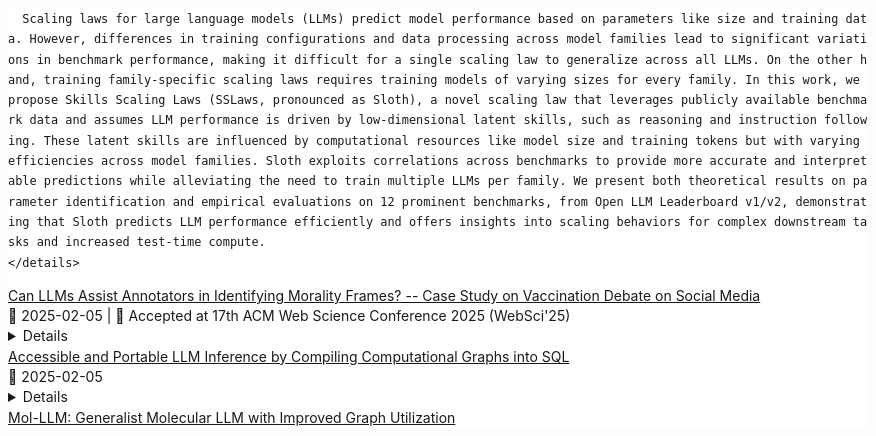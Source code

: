       Scaling laws for large language models (LLMs) predict model performance based on parameters like size and training data. However, differences in training configurations and data processing across model families lead to significant variations in benchmark performance, making it difficult for a single scaling law to generalize across all LLMs. On the other hand, training family-specific scaling laws requires training models of varying sizes for every family. In this work, we propose Skills Scaling Laws (SSLaws, pronounced as Sloth), a novel scaling law that leverages publicly available benchmark data and assumes LLM performance is driven by low-dimensional latent skills, such as reasoning and instruction following. These latent skills are influenced by computational resources like model size and training tokens but with varying efficiencies across model families. Sloth exploits correlations across benchmarks to provide more accurate and interpretable predictions while alleviating the need to train multiple LLMs per family. We present both theoretical results on parameter identification and empirical evaluations on 12 prominent benchmarks, from Open LLM Leaderboard v1/v2, demonstrating that Sloth predicts LLM performance efficiently and offers insights into scaling behaviors for complex downstream tasks and increased test-time compute.
    </details>
</div>
<div class="paper-card">
    <div class="paper-title"><a href="http://arxiv.org/abs/2502.01991v2">Can LLMs Assist Annotators in Identifying Morality Frames? -- Case Study on Vaccination Debate on Social Media</a></div>
    <div class="paper-meta">
      📅 2025-02-05
      | 💬 Accepted at 17th ACM Web Science Conference 2025 (WebSci'25)
    </div>
    <details class="paper-abstract">
      Nowadays, social media is pivotal in shaping public discourse, especially on polarizing issues like vaccination, where diverse moral perspectives influence individual opinions. In NLP, data scarcity and complexity of psycholinguistic tasks, such as identifying morality frames, make relying solely on human annotators costly, time-consuming, and prone to inconsistency due to cognitive load. To address these issues, we leverage large language models (LLMs), which are adept at adapting new tasks through few-shot learning, utilizing a handful of in-context examples coupled with explanations that connect examples to task principles. Our research explores LLMs' potential to assist human annotators in identifying morality frames within vaccination debates on social media. We employ a two-step process: generating concepts and explanations with LLMs, followed by human evaluation using a "think-aloud" tool. Our study shows that integrating LLMs into the annotation process enhances accuracy, reduces task difficulty, lowers cognitive load, suggesting a promising avenue for human-AI collaboration in complex psycholinguistic tasks.
    </details>
</div>
<div class="paper-card">
    <div class="paper-title"><a href="http://arxiv.org/abs/2502.02818v1">Accessible and Portable LLM Inference by Compiling Computational Graphs into SQL</a></div>
    <div class="paper-meta">
      📅 2025-02-05
    </div>
    <details class="paper-abstract">
      Serving large language models (LLMs) often demands specialized hardware, dedicated frameworks, and substantial development efforts, which restrict their accessibility, especially for edge devices and organizations with limited technical resources. We propose a novel compiler that translates LLM inference graphs into SQL queries, enabling relational databases, one of the most widely used and mature software systems globally, to serve as the runtime. By mapping neural operators such as matrix multiplication and attention into relational primitives like joins and aggregations, our approach leverages database capabilities, including disk-based data management and native caching. Supporting key transformer components, such as attention mechanisms and key-value caching, our system generates SQL pipelines for end-to-end LLM inference. Using the Llama3 family as a case study, we demonstrate up to 30x speedup in token generation for memory-constrained scenarios comparable to competitive CPU-based frameworks. Our work offers an accessible, portable, and efficient solution, facilitating the serving of LLMs across diverse deployment environments.
    </details>
</div>
<div class="paper-card">
    <div class="paper-title"><a href="http://arxiv.org/abs/2502.02810v1">Mol-LLM: Generalist Molecular LLM with Improved Graph Utilization</a></div>
    <div class="paper-meta">